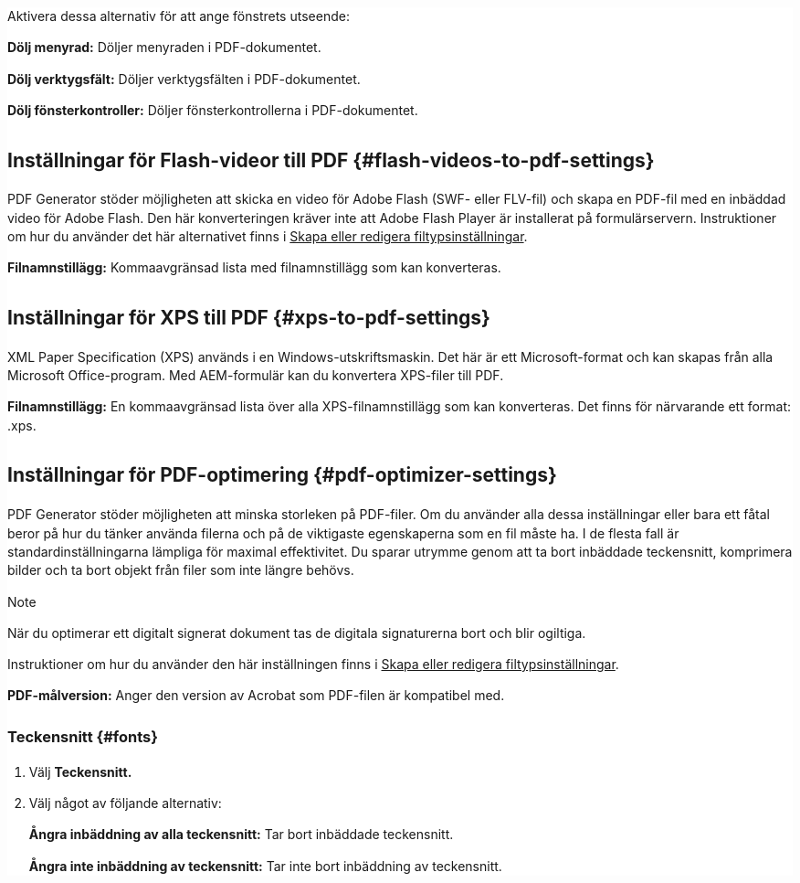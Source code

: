 Aktivera dessa alternativ för att ange fönstrets utseende:

**Dölj menyrad:** Döljer menyraden i PDF-dokumentet.

**Dölj verktygsfält:** Döljer verktygsfälten i PDF-dokumentet.

**Dölj fönsterkontroller:** Döljer fönsterkontrollerna i PDF-dokumentet.

## Inställningar för Flash-videor till PDF {#flash-videos-to-pdf-settings}

PDF Generator stöder möjligheten att skicka en video för Adobe Flash (SWF- eller FLV-fil) och skapa en PDF-fil med en inbäddad video för Adobe Flash. Den här konverteringen kräver inte att Adobe Flash Player är installerat på formulärservern. Instruktioner om hur du använder det här alternativet finns i [Skapa eller redigera filtypsinställningar](configuring-file-type-settings.md#create-or-edit-file-type-settings).

**Filnamnstillägg:** Kommaavgränsad lista med filnamnstillägg som kan konverteras.

## Inställningar för XPS till PDF {#xps-to-pdf-settings}

XML Paper Specification (XPS) används i en Windows-utskriftsmaskin. Det här är ett Microsoft-format och kan skapas från alla Microsoft Office-program. Med AEM-formulär kan du konvertera XPS-filer till PDF.

**Filnamnstillägg:** En kommaavgränsad lista över alla XPS-filnamnstillägg som kan konverteras. Det finns för närvarande ett format: .xps.

## Inställningar för PDF-optimering {#pdf-optimizer-settings}

PDF Generator stöder möjligheten att minska storleken på PDF-filer. Om du använder alla dessa inställningar eller bara ett fåtal beror på hur du tänker använda filerna och på de viktigaste egenskaperna som en fil måste ha. I de flesta fall är standardinställningarna lämpliga för maximal effektivitet. Du sparar utrymme genom att ta bort inbäddade teckensnitt, komprimera bilder och ta bort objekt från filer som inte längre behövs.

>[!NOTE]
>
>När du optimerar ett digitalt signerat dokument tas de digitala signaturerna bort och blir ogiltiga.

Instruktioner om hur du använder den här inställningen finns i [Skapa eller redigera filtypsinställningar](configuring-file-type-settings.md#create-or-edit-file-type-settings).

**PDF-målversion:** Anger den version av Acrobat som PDF-filen är kompatibel med.

### Teckensnitt {#fonts}

1. Välj **Teckensnitt.**
1. Välj något av följande alternativ:

   **Ångra inbäddning av alla teckensnitt:** Tar bort inbäddade teckensnitt.

   **Ångra inte inbäddning av teckensnitt:** Tar inte bort inbäddning av teckensnitt.
